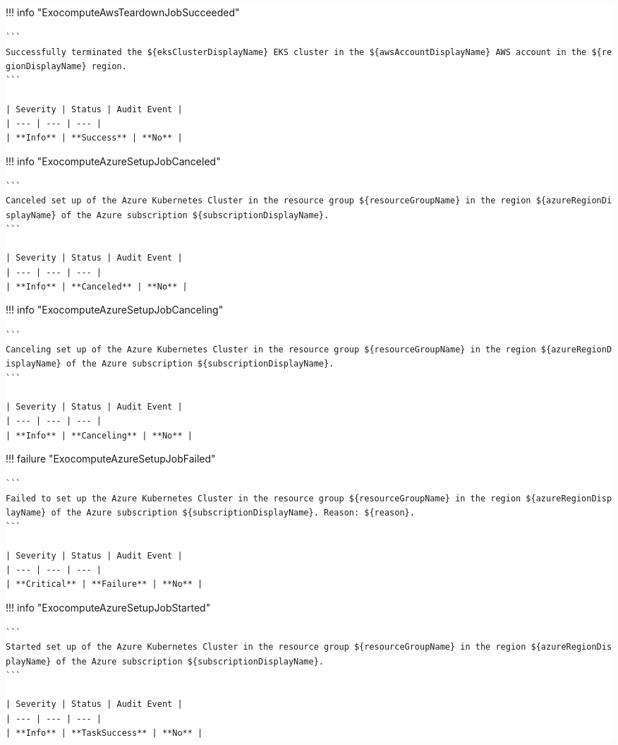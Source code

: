 !!! info "ExocomputeAwsTeardownJobSucceeded"

    ```
    Successfully terminated the ${eksClusterDisplayName} EKS cluster in the ${awsAccountDisplayName} AWS account in the ${regionDisplayName} region.
    ```

    | Severity | Status | Audit Event |
    | --- | --- | --- |
    | **Info** | **Success** | **No** |

!!! info "ExocomputeAzureSetupJobCanceled"

    ```
    Canceled set up of the Azure Kubernetes Cluster in the resource group ${resourceGroupName} in the region ${azureRegionDisplayName} of the Azure subscription ${subscriptionDisplayName}.
    ```

    | Severity | Status | Audit Event |
    | --- | --- | --- |
    | **Info** | **Canceled** | **No** |

!!! info "ExocomputeAzureSetupJobCanceling"

    ```
    Canceling set up of the Azure Kubernetes Cluster in the resource group ${resourceGroupName} in the region ${azureRegionDisplayName} of the Azure subscription ${subscriptionDisplayName}.
    ```

    | Severity | Status | Audit Event |
    | --- | --- | --- |
    | **Info** | **Canceling** | **No** |

!!! failure "ExocomputeAzureSetupJobFailed"

    ```
    Failed to set up the Azure Kubernetes Cluster in the resource group ${resourceGroupName} in the region ${azureRegionDisplayName} of the Azure subscription ${subscriptionDisplayName}. Reason: ${reason}.
    ```

    | Severity | Status | Audit Event |
    | --- | --- | --- |
    | **Critical** | **Failure** | **No** |

!!! info "ExocomputeAzureSetupJobStarted"

    ```
    Started set up of the Azure Kubernetes Cluster in the resource group ${resourceGroupName} in the region ${azureRegionDisplayName} of the Azure subscription ${subscriptionDisplayName}.
    ```

    | Severity | Status | Audit Event |
    | --- | --- | --- |
    | **Info** | **TaskSuccess** | **No** |
